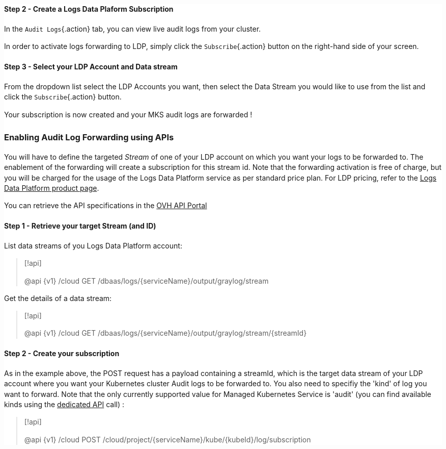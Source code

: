#### Step 2 - Create a Logs Data Plaform Subscription

In the `Audit Logs`{.action} tab, you can view live audit logs from your cluster.

In order to activate logs forwarding to LDP, simply click the `Subscribe`{.action} button on the right-hand side of your screen.

#### Step 3 - Select your LDP Account and Data stream

From the dropdown list select the LDP Accounts you want, then select the Data Stream you would like to use from the list and click the `Subscribe`{.action} button.

Your subscription is now created and your MKS audit logs are forwarded !

### Enabling Audit Log Forwarding using APIs

You will have to define the targeted *Stream* of one of your LDP account on which you want your logs to be forwarded to. The enablement of the forwarding will create a subscription for this stream id.
Note that the forwarding activation is free of charge, but you will be charged for the usage of the Logs Data Platform service as per standard price plan. For LDP pricing, refer to the [Logs Data Platform product page](https://www.ovhcloud.com/fr/logs-data-platform/).

You can retrieve the API specifications in the [OVH API Portal](https://eu.api.ovh.com/console-preview/?section=%2Fdbaas%2Flogs&branch=v1#post-/dbaas/logs/-serviceName-/output/graylog/stream)

#### Step 1 - Retrieve your target Stream (and ID)

List data streams of you Logs Data Platform account:

> [!api]
>
> @api {v1} /cloud GET /dbaas/logs/{serviceName}/output/graylog/stream
>

Get the details of a data stream:

> [!api]
>
> @api {v1} /cloud GET /dbaas/logs/{serviceName}/output/graylog/stream/{streamId}
>

#### Step 2 - Create your subscription

As in the example above, the POST request has a payload containing a streamId, which is the target data stream of your LDP account where you want your Kubernetes cluster Audit logs to be forwarded to. You also need to specifiy the 'kind' of log you want to forward. Note that the only currently supported value for Managed Kubernetes Service is 'audit' (you can find available kinds using the [dedicated API](https://eu.api.ovh.com/console-preview/?section=%2Fcloud&branch=v1#get-/cloud/project/-serviceName-/capabilities/kube/log/kind) call) :

> [!api]
>
> @api {v1} /cloud POST /cloud/project/{serviceName}/kube/{kubeId}/log/subscription
>
